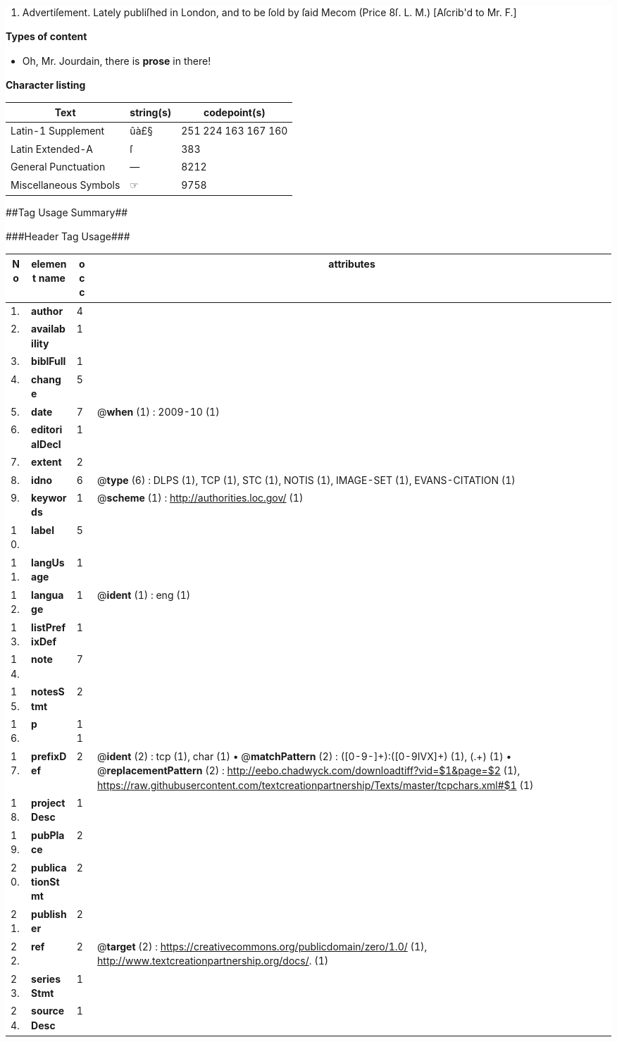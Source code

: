 1. Advertiſement. Lately publiſhed in London, and to be ſold by ſaid Mecom (Price 8ſ. L. M.) [Aſcrib'd to Mr. F.]

**Types of content**

  * Oh, Mr. Jourdain, there is **prose** in there!

**Character listing**


|Text|string(s)|codepoint(s)|
|---|---|---|
|Latin-1 Supplement|ûà£§ |251 224 163 167 160|
|Latin Extended-A|ſ|383|
|General Punctuation|—|8212|
|Miscellaneous Symbols|☞|9758|

##Tag Usage Summary##

###Header Tag Usage###

|No|element name|occ|attributes|
|---|---|---|---|
|1.|__author__|4||
|2.|__availability__|1||
|3.|__biblFull__|1||
|4.|__change__|5||
|5.|__date__|7| @__when__ (1) : 2009-10 (1)|
|6.|__editorialDecl__|1||
|7.|__extent__|2||
|8.|__idno__|6| @__type__ (6) : DLPS (1), TCP (1), STC (1), NOTIS (1), IMAGE-SET (1), EVANS-CITATION (1)|
|9.|__keywords__|1| @__scheme__ (1) : http://authorities.loc.gov/ (1)|
|10.|__label__|5||
|11.|__langUsage__|1||
|12.|__language__|1| @__ident__ (1) : eng (1)|
|13.|__listPrefixDef__|1||
|14.|__note__|7||
|15.|__notesStmt__|2||
|16.|__p__|11||
|17.|__prefixDef__|2| @__ident__ (2) : tcp (1), char (1)  •  @__matchPattern__ (2) : ([0-9\-]+):([0-9IVX]+) (1), (.+) (1)  •  @__replacementPattern__ (2) : http://eebo.chadwyck.com/downloadtiff?vid=$1&page=$2 (1), https://raw.githubusercontent.com/textcreationpartnership/Texts/master/tcpchars.xml#$1 (1)|
|18.|__projectDesc__|1||
|19.|__pubPlace__|2||
|20.|__publicationStmt__|2||
|21.|__publisher__|2||
|22.|__ref__|2| @__target__ (2) : https://creativecommons.org/publicdomain/zero/1.0/ (1), http://www.textcreationpartnership.org/docs/. (1)|
|23.|__seriesStmt__|1||
|24.|__sourceDesc__|1||